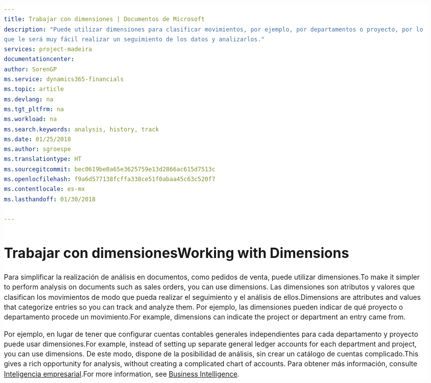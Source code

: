 ```yaml
---
title: Trabajar con dimensiones | Documentos de Microsoft
description: "Puede utilizar dimensiones para clasificar movimientos, por ejemplo, por departamentos o proyecto, por lo que le será muy fácil realizar un seguimiento de los datos y analizarlos."
services: project-madeira
documentationcenter: 
author: SorenGP
ms.service: dynamics365-financials
ms.topic: article
ms.devlang: na
ms.tgt_pltfrm: na
ms.workload: na
ms.search.keywords: analysis, history, track
ms.date: 01/25/2018
ms.author: sgroespe
ms.translationtype: HT
ms.sourcegitcommit: bec0619be0a65e3625759e13d2866ac615d7513c
ms.openlocfilehash: f9a6d577138fcffa338ce51f0abaa45c63c520f7
ms.contentlocale: es-mx
ms.lasthandoff: 01/30/2018

---
```

# <a name="working-with-dimensions"></a><span data-ttu-id="20d86-103">Trabajar con dimensiones</span><span class="sxs-lookup"><span data-stu-id="20d86-103">Working with Dimensions</span></span>
<span data-ttu-id="20d86-104">Para simplificar la realización de análisis en documentos, como pedidos de venta, puede utilizar dimensiones.</span><span class="sxs-lookup"><span data-stu-id="20d86-104">To make it simpler to perform analysis on documents such as sales orders, you can use dimensions.</span></span> <span data-ttu-id="20d86-105">Las dimensiones son atributos y valores que clasifican los movimientos de modo que pueda realizar el seguimiento y el análisis de ellos.</span><span class="sxs-lookup"><span data-stu-id="20d86-105">Dimensions are attributes and values that categorize entries so you can track and analyze them.</span></span> <span data-ttu-id="20d86-106">Por ejemplo, las dimensiones pueden indicar de qué proyecto o departamento procede un movimiento.</span><span class="sxs-lookup"><span data-stu-id="20d86-106">For example, dimensions can indicate the project or department an entry came from.</span></span>  

<span data-ttu-id="20d86-107">Por ejemplo, en lugar de tener que configurar cuentas contables generales independientes para cada departamento y proyecto puede usar dimensiones.</span><span class="sxs-lookup"><span data-stu-id="20d86-107">For example, instead of setting up separate general ledger accounts for each department and project, you can use dimensions.</span></span> <span data-ttu-id="20d86-108">De este modo, dispone de la posibilidad de análisis, sin crear un catálogo de cuentas complicado.</span><span class="sxs-lookup"><span data-stu-id="20d86-108">This gives a rich opportunity for analysis, without creating a complicated chart of accounts.</span></span> <span data-ttu-id="20d86-109">Para obtener más información, consulte [Inteligencia empresarial](bi.md).</span><span class="sxs-lookup"><span data-stu-id="20d86-109">For more information, see [Business Intelligence](bi.md).</span></span>
